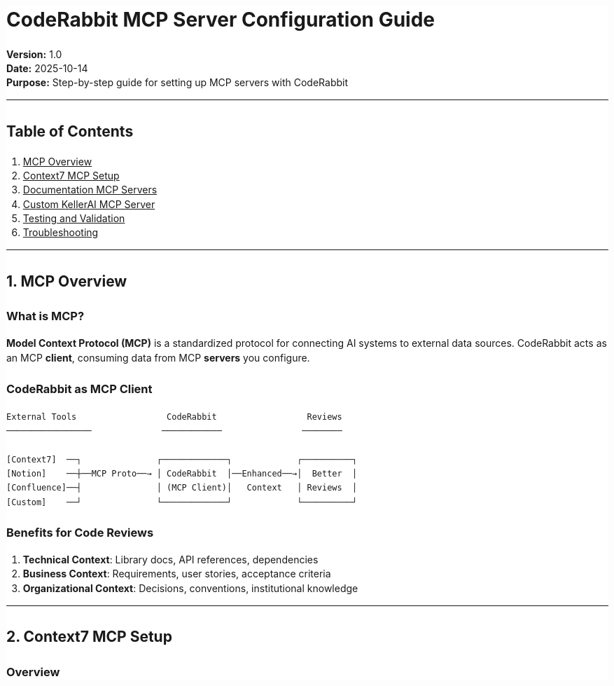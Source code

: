 # CodeRabbit MCP Server Configuration Guide

**Version:** 1.0  
**Date:** 2025-10-14  
**Purpose:** Step-by-step guide for setting up MCP servers with CodeRabbit

---

## Table of Contents

1. [MCP Overview](#mcp-overview)
2. [Context7 MCP Setup](#context7-mcp-setup)
3. [Documentation MCP Servers](#documentation-mcp-servers)
4. [Custom KellerAI MCP Server](#custom-kellerai-mcp-server)
5. [Testing and Validation](#testing-and-validation)
6. [Troubleshooting](#troubleshooting)

---

## 1. MCP Overview

### What is MCP?

**Model Context Protocol (MCP)** is a standardized protocol for connecting AI systems to external data sources. CodeRabbit acts as an MCP **client**, consuming data from MCP **servers** you configure.

### CodeRabbit as MCP Client

```
External Tools                  CodeRabbit                  Reviews
─────────────────              ────────────                ────────
                              
[Context7]  ──┐               ┌─────────────┐             ┌──────────┐
[Notion]    ──┼──MCP Proto──→ │ CodeRabbit  │──Enhanced──→│  Better  │
[Confluence]──┤               │ (MCP Client)│   Context   │ Reviews  │
[Custom]    ──┘               └─────────────┘             └──────────┘
```

### Benefits for Code Reviews

1. **Technical Context**: Library docs, API references, dependencies
2. **Business Context**: Requirements, user stories, acceptance criteria
3. **Organizational Context**: Decisions, conventions, institutional knowledge

---

## 2. Context7 MCP Setup

### Overview
